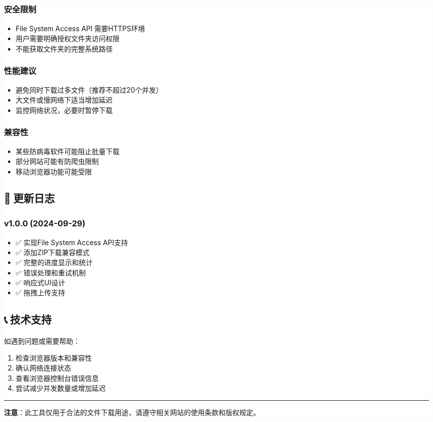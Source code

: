 ### 安全限制
- File System Access API 需要HTTPS环境
- 用户需要明确授权文件夹访问权限
- 不能获取文件夹的完整系统路径

### 性能建议
- 避免同时下载过多文件（推荐不超过20个并发）
- 大文件或慢网络下适当增加延迟
- 监控网络状况，必要时暂停下载

### 兼容性
- 某些防病毒软件可能阻止批量下载
- 部分网站可能有防爬虫限制
- 移动浏览器功能可能受限

## 🔄 更新日志

### v1.0.0 (2024-09-29)
- ✅ 实现File System Access API支持
- ✅ 添加ZIP下载兼容模式
- ✅ 完整的进度显示和统计
- ✅ 错误处理和重试机制
- ✅ 响应式UI设计
- ✅ 拖拽上传支持

## 📞 技术支持

如遇到问题或需要帮助：
1. 检查浏览器版本和兼容性
2. 确认网络连接状态
3. 查看浏览器控制台错误信息
4. 尝试减少并发数量或增加延迟

---

**注意**：此工具仅用于合法的文件下载用途，请遵守相关网站的使用条款和版权规定。